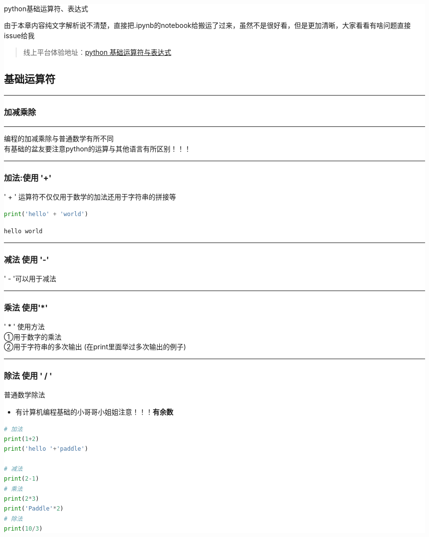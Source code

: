 python基础运算符、表达式

由于本章内容纯文字解析说不清楚，直接把.ipynb的notebook给搬运了过来，虽然不是很好看，但是更加清晰，大家看看有啥问题直接issue给我

> 线上平台体验地址：[python 基础运算符与表达式](https://aistudio.baidu.com/aistudio/projectdetail/1570215)

## 基础运算符
***
  ### 加减乘除
***
编程的加减乘除与普通数学有所不同  
有基础的盆友要注意python的运算与其他语言有所区别！！！  
***
### **加法:使用 '+'**    
' + ' 运算符不仅仅用于数学的加法还用于字符串的拼接等

```python
print('hello' + 'world')
```

```
hello world
```



***
  ### **减法 使用 '-'**  
' - '可以用于减法  
***
### **乘法  使用'*'**  
' * ' 使用方法  
①用于数字的乘法  
②用于字符串的多次输出  (在print里面举过多次输出的例子)

***
###   **除法 使用 ' / '**  
普通数学除法    

* 有计算机编程基础的小哥哥小姐姐注意！！！**有余数**  


```python
# 加法
print(1+2)
print('hello '+'paddle')

# 减法
print(2-1)
# 乘法
print(2*3)
print('Paddle'*2)
# 除法
print(10/3)
```

